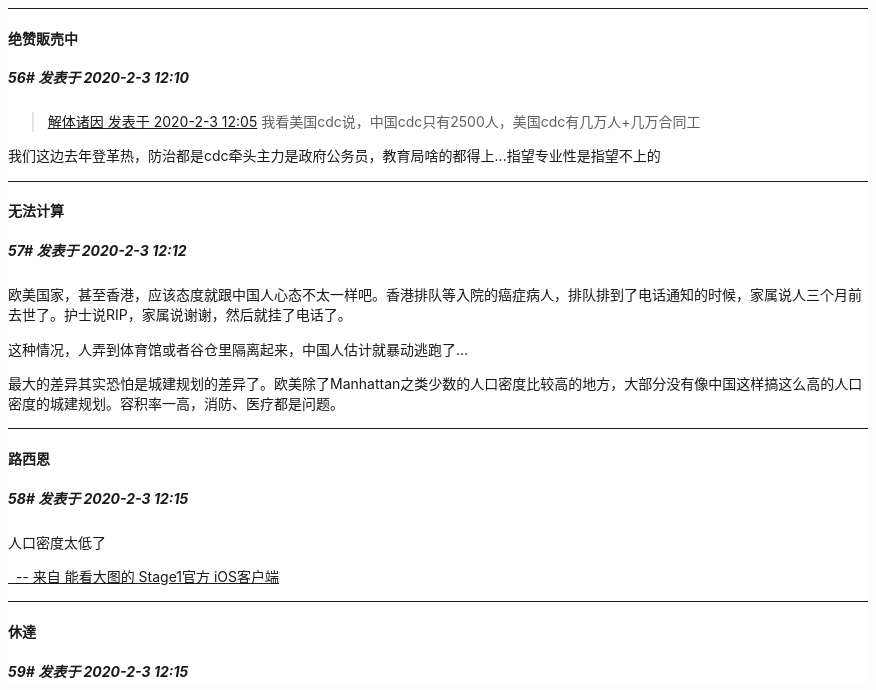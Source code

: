 


-----

####  绝赞販売中  
##### 56#       发表于 2020-2-3 12:10



<blockquote><a href="httphttps://bbs.saraba1st.com/2b/forum.php?mod=redirect&amp;goto=findpost&amp;pid=46313457&amp;ptid=1911986" target="_blank">解体诸因 发表于 2020-2-3 12:05</a>
 我看美国cdc说，中国cdc只有2500人，美国cdc有几万人+几万合同工</blockquote>
我们这边去年登革热，防治都是cdc牵头主力是政府公务员，教育局啥的都得上...指望专业性是指望不上的







-----

####  无法计算  
##### 57#       发表于 2020-2-3 12:12




欧美国家，甚至香港，应该态度就跟中国人心态不太一样吧。香港排队等入院的癌症病人，排队排到了电话通知的时候，家属说人三个月前去世了。护士说RIP，家属说谢谢，然后就挂了电话了。


这种情况，人弄到体育馆或者谷仓里隔离起来，中国人估计就暴动逃跑了…


最大的差异其实恐怕是城建规划的差异了。欧美除了Manhattan之类少数的人口密度比较高的地方，大部分没有像中国这样搞这么高的人口密度的城建规划。容积率一高，消防、医疗都是问题。







-----

####  路西恩  
##### 58#       发表于 2020-2-3 12:15




人口密度太低了

[  -- 来自 能看大图的 Stage1官方 iOS客户端](https://itunes.apple.com/fi/app/saraba1st/id1221237470?mt=8)







-----

####  休達  
##### 59#       发表于 2020-2-3 12:15



